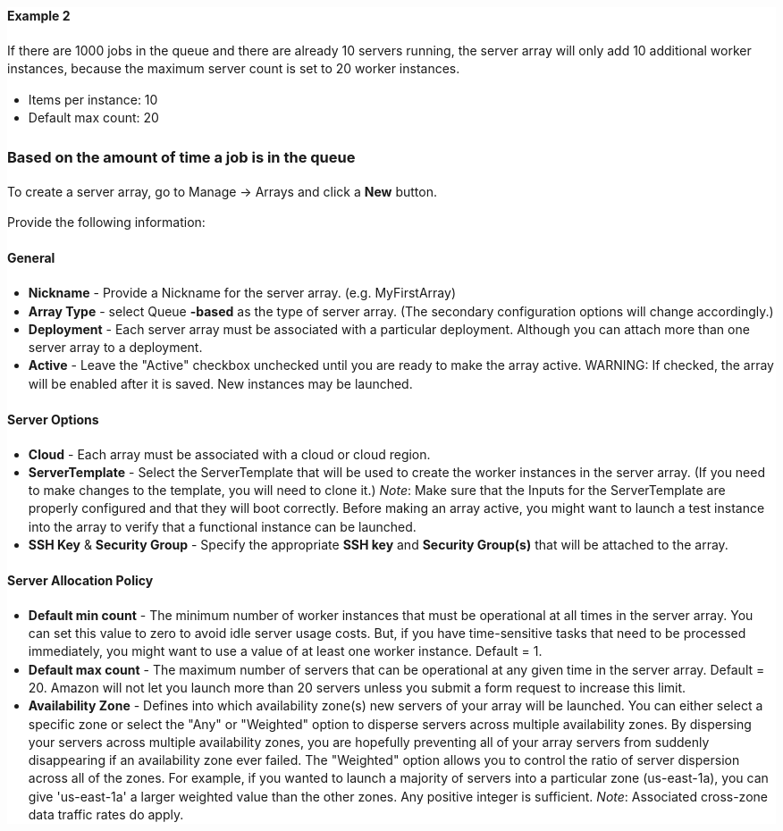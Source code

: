 #### Example 2

If there are 1000 jobs in the queue and there are already 10 servers running, the server array will only add 10 additional worker instances, because the maximum server count is set to 20 worker instances.

* Items per instance: 10  
* Default max count: 20

### Based on the amount of time a job is in the queue

To create a server array, go to Manage -> Arrays and click a **New** button.

Provide the following information:

#### General

* **Nickname** - Provide a Nickname for the server array. (e.g. MyFirstArray)
* **Array Type** - select Queue **-based** as the type of server array. (The secondary configuration options will change accordingly.)
* **Deployment** - Each server array must be associated with a particular deployment. Although you can attach more than one server array to a deployment.
* **Active** - Leave the "Active" checkbox unchecked until you are ready to make the array active. WARNING: If checked, the array will be enabled after it is saved. New instances may be launched.

#### Server Options

* **Cloud** - Each array must be associated with a cloud or cloud region.
* **ServerTemplate** - Select the ServerTemplate that will be used to create the worker instances in the server array. (If you need to make changes to the template, you will need to clone it.) *Note*: Make sure that the Inputs for the ServerTemplate are properly configured and that they will boot correctly. Before making an array active, you might want to launch a test instance into the array to verify that a functional instance can be launched.
* **SSH Key** & **Security Group** - Specify the appropriate **SSH key** and **Security Group(s)** that will be attached to the array.

#### Server Allocation Policy

* **Default min count** - The minimum number of worker instances that must be operational at all times in the server array. You can set this value to zero to avoid idle server usage costs. But, if you have time-sensitive tasks that need to be processed immediately, you might want to use a value of at least one worker instance. Default = 1.
* **Default max count** - The maximum number of servers that can be operational at any given time in the server array. Default = 20. Amazon will not let you launch more than 20 servers unless you submit a form request to increase this limit.
* **Availability Zone** - Defines into which availability zone(s) new servers of your array will be launched. You can either select a specific zone or select the "Any" or "Weighted" option to disperse servers across multiple availability zones. By dispersing your servers across multiple availability zones, you are hopefully preventing all of your array servers from suddenly disappearing if an availability zone ever failed. The "Weighted" option allows you to control the ratio of server dispersion across all of the zones. For example, if you wanted to launch a majority of servers into a particular zone (us-east-1a), you can give 'us-east-1a' a larger weighted value than the other zones. Any positive integer is sufficient.
*Note*: Associated cross-zone data traffic rates do apply.
